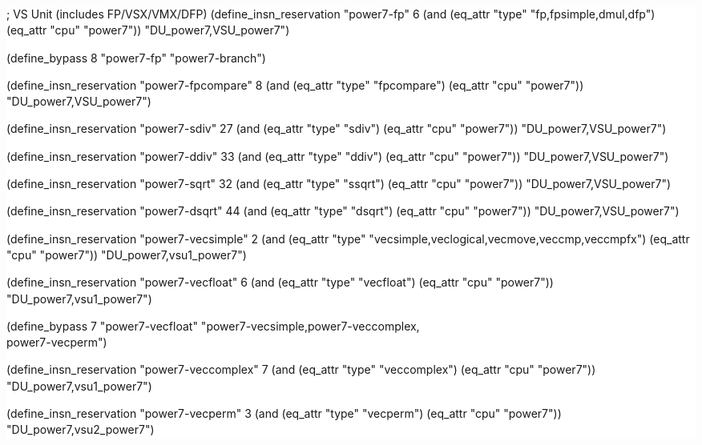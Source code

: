 
; VS Unit (includes FP/VSX/VMX/DFP)
(define_insn_reservation "power7-fp" 6
  (and (eq_attr "type" "fp,fpsimple,dmul,dfp")
       (eq_attr "cpu" "power7"))
  "DU_power7,VSU_power7")

(define_bypass 8 "power7-fp" "power7-branch")

(define_insn_reservation "power7-fpcompare" 8
  (and (eq_attr "type" "fpcompare")
       (eq_attr "cpu" "power7"))
  "DU_power7,VSU_power7")

(define_insn_reservation "power7-sdiv" 27
  (and (eq_attr "type" "sdiv")
       (eq_attr "cpu" "power7"))
  "DU_power7,VSU_power7")

(define_insn_reservation "power7-ddiv" 33
  (and (eq_attr "type" "ddiv")
       (eq_attr "cpu" "power7"))
  "DU_power7,VSU_power7")

(define_insn_reservation "power7-sqrt" 32
  (and (eq_attr "type" "ssqrt")
       (eq_attr "cpu" "power7"))
  "DU_power7,VSU_power7")

(define_insn_reservation "power7-dsqrt" 44
  (and (eq_attr "type" "dsqrt")
       (eq_attr "cpu" "power7"))
  "DU_power7,VSU_power7")

(define_insn_reservation "power7-vecsimple" 2
  (and (eq_attr "type" "vecsimple,veclogical,vecmove,veccmp,veccmpfx")
       (eq_attr "cpu" "power7"))
  "DU_power7,vsu1_power7")

(define_insn_reservation "power7-vecfloat" 6
  (and (eq_attr "type" "vecfloat")
       (eq_attr "cpu" "power7"))
  "DU_power7,vsu1_power7")

(define_bypass 7 "power7-vecfloat" "power7-vecsimple,power7-veccomplex,\
				    power7-vecperm")

(define_insn_reservation "power7-veccomplex" 7
  (and (eq_attr "type" "veccomplex")
       (eq_attr "cpu" "power7"))
  "DU_power7,vsu1_power7")

(define_insn_reservation "power7-vecperm" 3
  (and (eq_attr "type" "vecperm")
       (eq_attr "cpu" "power7"))
  "DU_power7,vsu2_power7")
